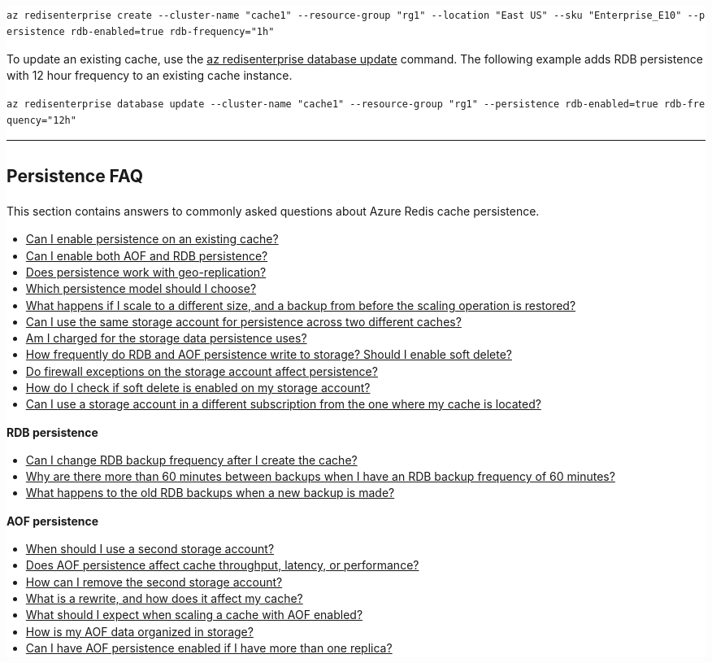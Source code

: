 ```azurecli-interactive
az redisenterprise create --cluster-name "cache1" --resource-group "rg1" --location "East US" --sku "Enterprise_E10" --persistence rdb-enabled=true rdb-frequency="1h" 
```

To update an existing cache, use the [az redisenterprise database update](/cli/azure/redisenterprise/database#az-redisenterprise-database-update) command. The following example adds RDB persistence with 12 hour frequency to an existing cache instance.

```azurecli-interactive
az redisenterprise database update --cluster-name "cache1" --resource-group "rg1" --persistence rdb-enabled=true rdb-frequency="12h" 
```

---

## Persistence FAQ

This section contains answers to commonly asked questions about Azure Redis cache persistence.

- [Can I enable persistence on an existing cache?](#can-i-enable-persistence-on-a-previously-created-cache)
- [Can I enable both AOF and RDB persistence?](#can-i-enable-aof-and-rdb-persistence-at-the-same-time)
- [Does persistence work with geo-replication?](#how-does-persistence-work-with-geo-replication)
- [Which persistence model should I choose?](#which-persistence-model-should-i-choose)
- [What happens if I scale to a different size, and a backup from before the scaling operation is restored?](#what-happens-if-i-scale-to-a-different-size-and-a-backup-is-restored-that-was-made-before-the-scaling-operation)
- [Can I use the same storage account for persistence across two different caches?](#can-i-use-the-same-storage-account-for-persistence-across-two-different-caches)
- [Am I charged for the storage data persistence uses?](#am-i-charged-for-the-storage-being-used-in-data-persistence)
- [How frequently do RDB and AOF persistence write to storage? Should I enable soft delete?](#how-frequently-does-rdb-and-aof-persistence-write-to-my-blobs-and-should-i-enable-soft-delete)
- [Do firewall exceptions on the storage account affect persistence?](#does-having-firewall-exceptions-on-the-storage-account-affect-persistence)
- [How do I check if soft delete is enabled on my storage account?](#how-do-i-check-if-soft-delete-is-enabled-on-my-storage-account)
- [Can I use a storage account in a different subscription from the one where my cache is located?](#can-i-use-a-storage-account-in-a-different-subscription-from-the-one-where-my-cache-is-located)

**RDB persistence**

- [Can I change RDB backup frequency after I create the cache?](#can-i-change-the-rdb-backup-frequency-after-i-create-the-cache)
- [Why are there more than 60 minutes between backups when I have an RDB backup frequency of 60 minutes?](#why-is-there-more-than-60-minutes-between-backups-when-i-have-an-rdb-backup-frequency-of-60-minutes)
- [What happens to the old RDB backups when a new backup is made?](#what-happens-to-the-old-rdb-backups-when-a-new-backup-is-made)

**AOF persistence**

- [When should I use a second storage account?](#when-should-i-use-a-second-storage-account)
- [Does AOF persistence affect cache throughput, latency, or performance?](#does-aof-persistence-affect-throughput-latency-or-performance-of-my-cache)
- [How can I remove the second storage account?](#how-can-i-remove-the-second-storage-account)
- [What is a rewrite, and how does it affect my cache?](#what-is-a-rewrite-and-how-does-it-affect-my-cache)
- [What should I expect when scaling a cache with AOF enabled?](#what-should-i-expect-when-scaling-a-cache-with-aof-enabled)
- [How is my AOF data organized in storage?](#how-is-my-aof-data-organized-in-storage)
- [Can I have AOF persistence enabled if I have more than one replica?](#can-i-have-aof-persistence-enabled-if-i-have-more-than-one-replica)
